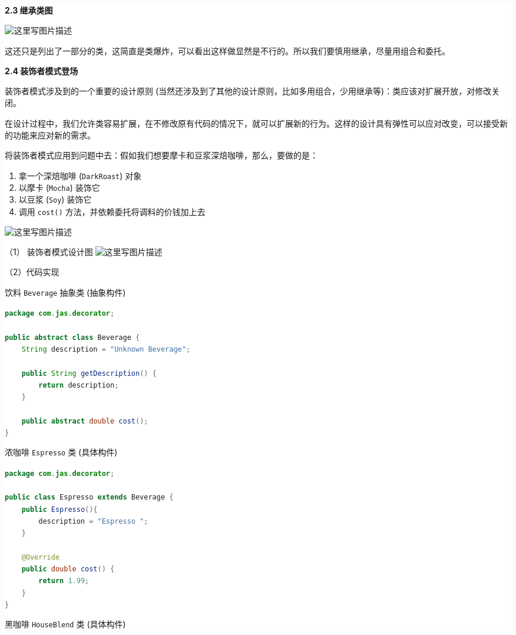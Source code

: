 **2.3 继承类图**

![这里写图片描述 ](http://pflcp4mcc.bkt.clouddn.com/20180120113852219.png)

这还只是列出了一部分的类，这简直是类爆炸，可以看出这样做显然是不行的。所以我们要慎用继承，尽量用组合和委托。

**2.4 装饰者模式登场**

装饰者模式涉及到的一个重要的设计原则 (当然还涉及到了其他的设计原则，比如多用组合，少用继承等)：类应该对扩展开放，对修改关闭。

在设计过程中，我们允许类容易扩展，在不修改原有代码的情况下，就可以扩展新的行为。这样的设计具有弹性可以应对改变，可以接受新的功能来应对新的需求。

将装饰者模式应用到问题中去：假如我们想要摩卡和豆浆深焙咖啡，那么，要做的是：

 1. 拿一个深焙咖啡 (`DarkRoast`) 对象
 2. 以摩卡 (`Mocha`) 装饰它
 3. 以豆浆 (`Soy`) 装饰它
 4. 调用 `cost()` 方法，并依赖委托将调料的价钱加上去

![这里写图片描述 ](http://pflcp4mcc.bkt.clouddn.com/20180120122112884.png)

（1） 装饰者模式设计图
![这里写图片描述 ](http://pflcp4mcc.bkt.clouddn.com/20180120153244654.png)

（2）代码实现

饮料 `Beverage` 抽象类 (抽象构件)

```java
package com.jas.decorator;

public abstract class Beverage {
    String description = "Unknown Beverage";

    public String getDescription() {
        return description;
    }
    
    public abstract double cost();
}

```
浓咖啡 `Espresso` 类 (具体构件)

```java
package com.jas.decorator;

public class Espresso extends Beverage {
    public Espresso(){
        description = "Espresso ";
    }
    
    @Override
    public double cost() {
        return 1.99;
    }
}
```
黑咖啡 `HouseBlend` 类 (具体构件)

